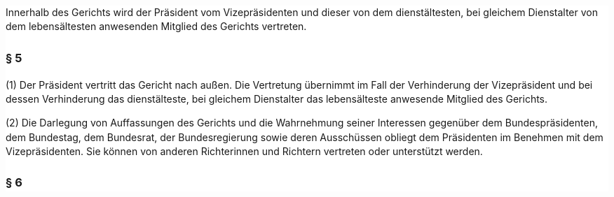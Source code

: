 <div class="jnhtml">

<div>

<div class="jurAbsatz">

Innerhalb des Gerichts wird der Präsident vom Vizepräsidenten und dieser
von dem dienstältesten, bei gleichem Dienstalter von dem lebensältesten
anwesenden Mitglied des Gerichts vertreten.

</div>

</div>

</div>

</div>

<span id="BJNR028610015BJNE000600000.html"></span>

### § 5  

<div>

<div class="jnhtml">

<div>

<div class="jurAbsatz">

(1) Der Präsident vertritt das Gericht nach außen. Die Vertretung
übernimmt im Fall der Verhinderung der Vizepräsident und bei dessen
Verhinderung das dienstälteste, bei gleichem Dienstalter das
lebensälteste anwesende Mitglied des Gerichts.

</div>

<div class="jurAbsatz">

(2) Die Darlegung von Auffassungen des Gerichts und die Wahrnehmung
seiner Interessen gegenüber dem Bundespräsidenten, dem Bundestag, dem
Bundesrat, der Bundesregierung sowie deren Ausschüssen obliegt dem
Präsidenten im Benehmen mit dem Vizepräsidenten. Sie können von anderen
Richterinnen und Richtern vertreten oder unterstützt werden.

</div>

</div>

</div>

</div>

<span id="BJNR028610015BJNE000700000.html"></span>

### § 6  

<div>

<div class="jnhtml">

